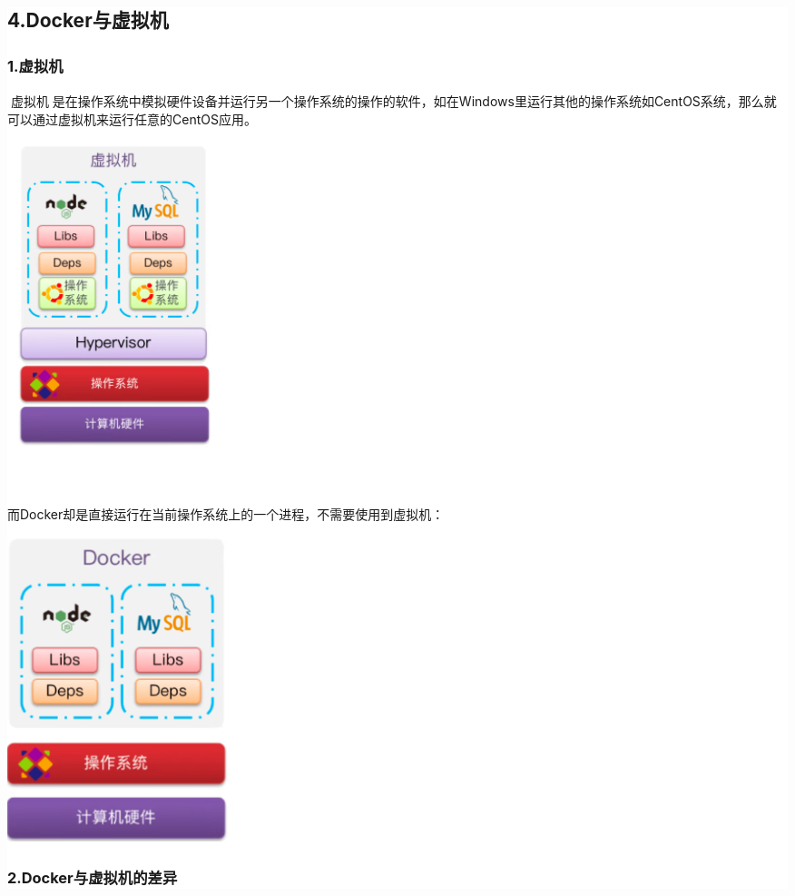 

## 4.Docker与虚拟机

### 	1.虚拟机

​	虚拟机 是在操作系统中模拟硬件设备并运行另一个操作系统的操作的软件，如在Windows里运行其他的操作系统如CentOS系统，那么就可以通过虚拟机来运行任意的CentOS应用。

​	![image-20230704133311167](../main/Doc_images/image-20230704133311167.png)

​	

​	而Docker却是直接运行在当前操作系统上的一个进程，不需要使用到虚拟机：

![image-20230704133516499](../main/Doc_images/image-20230704133516499.png)



### 	2.Docker与虚拟机的差异
